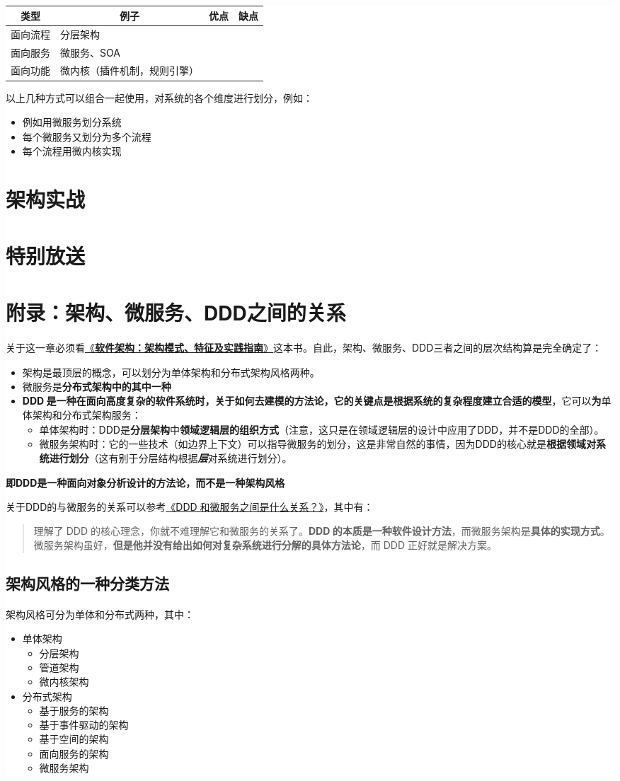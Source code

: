 | 类型     | 例子                         | 优点 | 缺点 |
| -------- | ---------------------------- | ---- | ---- |
| 面向流程 | 分层架构                     |      |      |
| 面向服务 | 微服务、SOA                  |      |      |
| 面向功能 | 微内核（插件机制，规则引擎） |      |      |

以上几种方式可以组合一起使用，对系统的各个维度进行划分，例如：

- 例如用微服务划分系统
- 每个微服务又划分为多个流程
- 每个流程用微内核实现



# 架构实战

# 特别放送 



# 附录：架构、微服务、DDD之间的关系

关于这一章必须看[《**软件架构：架构模式、特征及实践指南**》](https://item.jd.com/13303352.html#none)这本书。自此，架构、微服务、DDD三者之间的层次结构算是完全确定了：

* 架构是最顶层的概念，可以划分为单体架构和分布式架构风格两种。
* 微服务是**分布式架构中的其中一种**
* **DDD 是一种在面向高度复杂的软件系统时，关于如何去建模的方法论，它的关键点是根据系统的复杂程度建立合适的模型**，它可以**为**单体架构和分布式架构服务：
  * 单体架构时：DDD是**分层架构**中**领域逻辑层的组织方式**（注意，这只是在领域逻辑层的设计中应用了DDD，并不是DDD的全部）。
  * 微服务架构时：它的一些技术（如边界上下文）可以指导微服务的划分，这是非常自然的事情，因为DDD的核心就是**根据领域对系统进行划分**（这有别于分层结构根据***层***对系统进行划分）。



**即DDD是一种面向对象分析设计的方法论，而不是一种架构风格**


关于DDD的与微服务的关系可以参考[《DDD 和微服务之间是什么关系？》](https://www.infoq.cn/article/34uhkxy98uztabz_mpui)，其中有：

> 理解了 DDD 的核心理念，你就不难理解它和微服务的关系了。**DDD 的本质是一种软件设计方法**，而微服务架构是**具体的实现方式**。微服务架构虽好，**但是他并没有给出如何对复杂系统进行分解的具体方法论**，而 DDD 正好就是解决方案。



## 架构风格的一种分类方法

架构风格可分为单体和分布式两种，其中：

* 单体架构
  * 分层架构
  * 管道架构
  * 微内核架构
* 分布式架构
  * 基于服务的架构
  * 基于事件驱动的架构
  * 基于空间的架构
  * 面向服务的架构
  * 微服务架构
